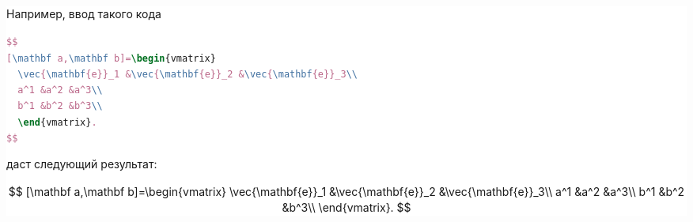 Например, ввод такого кода
``` latex
$$
[\mathbf a,\mathbf b]=\begin{vmatrix}
  \vec{\mathbf{e}}_1 &\vec{\mathbf{e}}_2 &\vec{\mathbf{e}}_3\\
  a^1 &a^2 &a^3\\
  b^1 &b^2 &b^3\\
  \end{vmatrix}.
$$
```
  даст следующий результат:

  $$
  [\mathbf a,\mathbf b]=\begin{vmatrix}
  \vec{\mathbf{e}}_1 &\vec{\mathbf{e}}_2 &\vec{\mathbf{e}}_3\\
  a^1 &a^2 &a^3\\
  b^1 &b^2 &b^3\\
  \end{vmatrix}.
  $$
  


[^1]: Если я правильно понял, он и пользовательские css-стили поддерживает.
[^2]: Наверняка подойдёт и пробел, но в случае с выключными формулами для кодстайла лучше пропускать строчку.
[^3]: На самом деле команда `\frac13`, как и операция возведения в степень, в нашем случае сработала бы и без фигурных скобок. Скобки используются для однозначного _объединения_ аргументов.
[^4]: Я бы по умолчанию использовал первый вариант, но об обозначениях договоримся позже.
[^5]: Двоеточие используется реже. В формуле на языке логики оно означает "такой, что".


